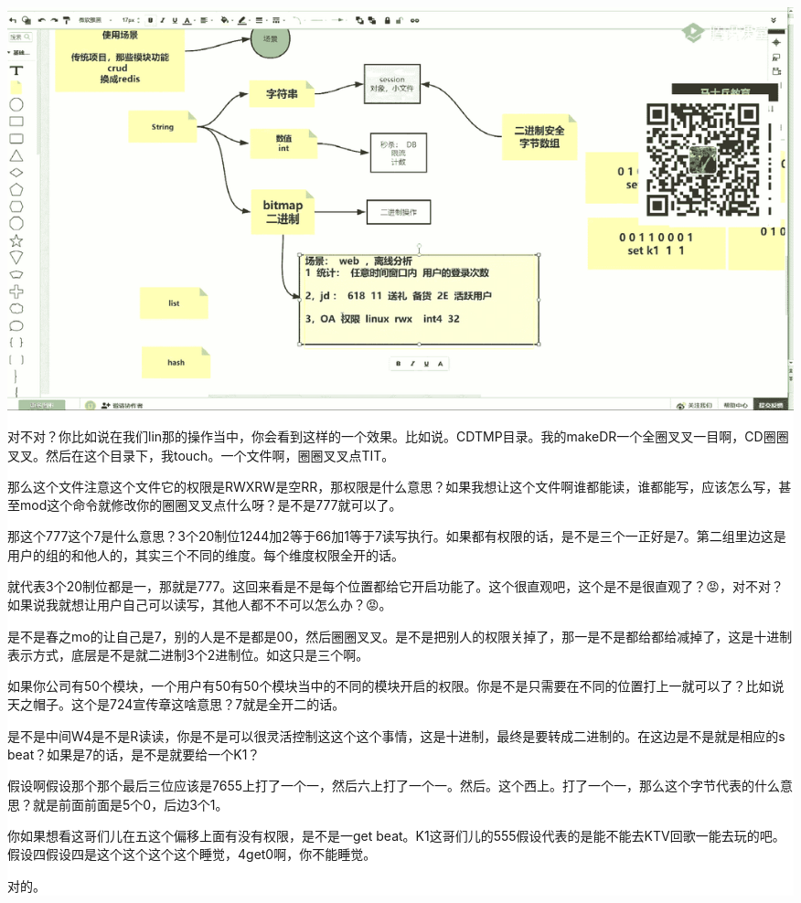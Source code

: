 ![](img/7a602fa1a71f8ddd6762e4f0b515d3fd_3.png)

对不对？你比如说在我们lin那的操作当中，你会看到这样的一个效果。比如说。CDTMP目录。我的makeDR一个全圈叉叉一目啊，CD圈圈叉叉。然后在这个目录下，我touch。一个文件啊，圈圈叉叉点TIT。

那么这个文件注意这个文件它的权限是RWXRW是空RR，那权限是什么意思？如果我想让这个文件啊谁都能读，谁都能写，应该怎么写，甚至mod这个命令就修改你的圈圈叉叉点什么呀？是不是777就可以了。

那这个777这个7是什么意思？3个20制位1244加2等于66加1等于7读写执行。如果都有权限的话，是不是三个一正好是7。第二组里边这是用户的组的和他人的，其实三个不同的维度。每个维度权限全开的话。

就代表3个20制位都是一，那就是777。这回来看是不是每个位置都给它开启功能了。这个很直观吧，这个是不是很直观了？😡，对不对？如果说我就想让用户自己可以读写，其他人都不不可以怎么办？😡。

是不是春之mo的让自己是7，别的人是不是都是00，然后圈圈叉叉。是不是把别人的权限关掉了，那一是不是都给都给减掉了，这是十进制表示方式，底层是不是就二进制3个2进制位。如这只是三个啊。

如果你公司有50个模块，一个用户有50有50个模块当中的不同的模块开启的权限。你是不是只需要在不同的位置打上一就可以了？比如说天之帽子。这个是724宣传章这啥意思？7就是全开二的话。

是不是中间W4是不是R读读，你是不是可以很灵活控制这这个这个事情，这是十进制，最终是要转成二进制的。在这边是不是就是相应的s beat？如果是7的话，是不是就要给一个K1？

假设啊假设那个那个最后三位应该是7655上打了一个一，然后六上打了一个一。然后。这个西上。打了一个一，那么这个字节代表的什么意思？就是前面前面是5个0，后边3个1。

你如果想看这哥们儿在五这个偏移上面有没有权限，是不是一get beat。K1这哥们儿的555假设代表的是能不能去KTV回歌一能去玩的吧。假设四假设四是这个这个这个这个睡觉，4get0啊，你不能睡觉。

对的。
